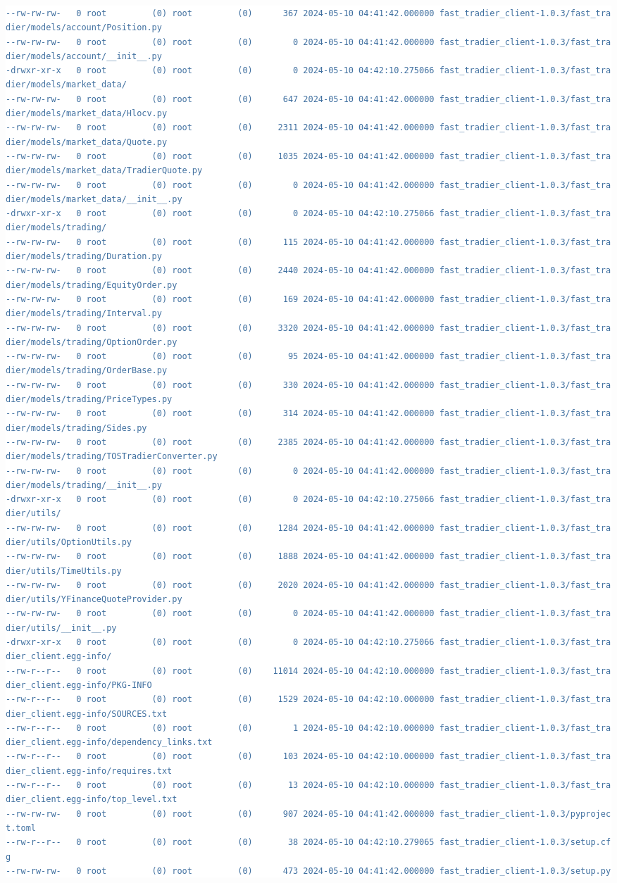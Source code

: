 ```diff
--rw-rw-rw-   0 root         (0) root         (0)      367 2024-05-10 04:41:42.000000 fast_tradier_client-1.0.3/fast_tradier/models/account/Position.py
--rw-rw-rw-   0 root         (0) root         (0)        0 2024-05-10 04:41:42.000000 fast_tradier_client-1.0.3/fast_tradier/models/account/__init__.py
-drwxr-xr-x   0 root         (0) root         (0)        0 2024-05-10 04:42:10.275066 fast_tradier_client-1.0.3/fast_tradier/models/market_data/
--rw-rw-rw-   0 root         (0) root         (0)      647 2024-05-10 04:41:42.000000 fast_tradier_client-1.0.3/fast_tradier/models/market_data/Hlocv.py
--rw-rw-rw-   0 root         (0) root         (0)     2311 2024-05-10 04:41:42.000000 fast_tradier_client-1.0.3/fast_tradier/models/market_data/Quote.py
--rw-rw-rw-   0 root         (0) root         (0)     1035 2024-05-10 04:41:42.000000 fast_tradier_client-1.0.3/fast_tradier/models/market_data/TradierQuote.py
--rw-rw-rw-   0 root         (0) root         (0)        0 2024-05-10 04:41:42.000000 fast_tradier_client-1.0.3/fast_tradier/models/market_data/__init__.py
-drwxr-xr-x   0 root         (0) root         (0)        0 2024-05-10 04:42:10.275066 fast_tradier_client-1.0.3/fast_tradier/models/trading/
--rw-rw-rw-   0 root         (0) root         (0)      115 2024-05-10 04:41:42.000000 fast_tradier_client-1.0.3/fast_tradier/models/trading/Duration.py
--rw-rw-rw-   0 root         (0) root         (0)     2440 2024-05-10 04:41:42.000000 fast_tradier_client-1.0.3/fast_tradier/models/trading/EquityOrder.py
--rw-rw-rw-   0 root         (0) root         (0)      169 2024-05-10 04:41:42.000000 fast_tradier_client-1.0.3/fast_tradier/models/trading/Interval.py
--rw-rw-rw-   0 root         (0) root         (0)     3320 2024-05-10 04:41:42.000000 fast_tradier_client-1.0.3/fast_tradier/models/trading/OptionOrder.py
--rw-rw-rw-   0 root         (0) root         (0)       95 2024-05-10 04:41:42.000000 fast_tradier_client-1.0.3/fast_tradier/models/trading/OrderBase.py
--rw-rw-rw-   0 root         (0) root         (0)      330 2024-05-10 04:41:42.000000 fast_tradier_client-1.0.3/fast_tradier/models/trading/PriceTypes.py
--rw-rw-rw-   0 root         (0) root         (0)      314 2024-05-10 04:41:42.000000 fast_tradier_client-1.0.3/fast_tradier/models/trading/Sides.py
--rw-rw-rw-   0 root         (0) root         (0)     2385 2024-05-10 04:41:42.000000 fast_tradier_client-1.0.3/fast_tradier/models/trading/TOSTradierConverter.py
--rw-rw-rw-   0 root         (0) root         (0)        0 2024-05-10 04:41:42.000000 fast_tradier_client-1.0.3/fast_tradier/models/trading/__init__.py
-drwxr-xr-x   0 root         (0) root         (0)        0 2024-05-10 04:42:10.275066 fast_tradier_client-1.0.3/fast_tradier/utils/
--rw-rw-rw-   0 root         (0) root         (0)     1284 2024-05-10 04:41:42.000000 fast_tradier_client-1.0.3/fast_tradier/utils/OptionUtils.py
--rw-rw-rw-   0 root         (0) root         (0)     1888 2024-05-10 04:41:42.000000 fast_tradier_client-1.0.3/fast_tradier/utils/TimeUtils.py
--rw-rw-rw-   0 root         (0) root         (0)     2020 2024-05-10 04:41:42.000000 fast_tradier_client-1.0.3/fast_tradier/utils/YFinanceQuoteProvider.py
--rw-rw-rw-   0 root         (0) root         (0)        0 2024-05-10 04:41:42.000000 fast_tradier_client-1.0.3/fast_tradier/utils/__init__.py
-drwxr-xr-x   0 root         (0) root         (0)        0 2024-05-10 04:42:10.275066 fast_tradier_client-1.0.3/fast_tradier_client.egg-info/
--rw-r--r--   0 root         (0) root         (0)    11014 2024-05-10 04:42:10.000000 fast_tradier_client-1.0.3/fast_tradier_client.egg-info/PKG-INFO
--rw-r--r--   0 root         (0) root         (0)     1529 2024-05-10 04:42:10.000000 fast_tradier_client-1.0.3/fast_tradier_client.egg-info/SOURCES.txt
--rw-r--r--   0 root         (0) root         (0)        1 2024-05-10 04:42:10.000000 fast_tradier_client-1.0.3/fast_tradier_client.egg-info/dependency_links.txt
--rw-r--r--   0 root         (0) root         (0)      103 2024-05-10 04:42:10.000000 fast_tradier_client-1.0.3/fast_tradier_client.egg-info/requires.txt
--rw-r--r--   0 root         (0) root         (0)       13 2024-05-10 04:42:10.000000 fast_tradier_client-1.0.3/fast_tradier_client.egg-info/top_level.txt
--rw-rw-rw-   0 root         (0) root         (0)      907 2024-05-10 04:41:42.000000 fast_tradier_client-1.0.3/pyproject.toml
--rw-r--r--   0 root         (0) root         (0)       38 2024-05-10 04:42:10.279065 fast_tradier_client-1.0.3/setup.cfg
--rw-rw-rw-   0 root         (0) root         (0)      473 2024-05-10 04:41:42.000000 fast_tradier_client-1.0.3/setup.py
```
